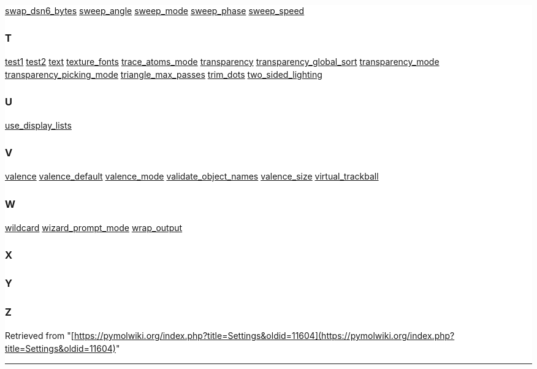 [swap_dsn6_bytes](/index.php?title=Swap_dsn6_bytes&action=edit&redlink=1 "Swap dsn6 bytes \(page does not exist\)") [sweep_angle](/index.php?title=Sweep_angle&action=edit&redlink=1 "Sweep angle \(page does not exist\)") [sweep_mode](/index.php?title=Sweep_mode&action=edit&redlink=1 "Sweep mode \(page does not exist\)") [sweep_phase](/index.php?title=Sweep_phase&action=edit&redlink=1 "Sweep phase \(page does not exist\)") [sweep_speed](/index.php?title=Sweep_speed&action=edit&redlink=1 "Sweep speed \(page does not exist\)")

### T

[test1](/index.php?title=Test1&action=edit&redlink=1 "Test1 \(page does not exist\)") [test2](/index.php?title=Test2&action=edit&redlink=1 "Test2 \(page does not exist\)") [text](/index.php?title=Text&action=edit&redlink=1 "Text \(page does not exist\)") [texture_fonts](/index.php/Texture_fonts "Texture fonts") [trace_atoms_mode](/index.php?title=Trace_atoms_mode&action=edit&redlink=1 "Trace atoms mode \(page does not exist\)") [transparency](/index.php/Transparency "Transparency") [transparency_global_sort](/index.php?title=Transparency_global_sort&action=edit&redlink=1 "Transparency global sort \(page does not exist\)") [transparency_mode](/index.php/Transparency_mode "Transparency mode") [transparency_picking_mode](/index.php?title=Transparency_picking_mode&action=edit&redlink=1 "Transparency picking mode \(page does not exist\)") [triangle_max_passes](/index.php?title=Triangle_max_passes&action=edit&redlink=1 "Triangle max passes \(page does not exist\)") [trim_dots](/index.php?title=Trim_dots&action=edit&redlink=1 "Trim dots \(page does not exist\)") [two_sided_lighting](/index.php/Two_sided_lighting "Two sided lighting")

### U

[use_display_lists](/index.php?title=Use_display_lists&action=edit&redlink=1 "Use display lists \(page does not exist\)")

### V

[valence](/index.php/Valence "Valence") [valence_default](/index.php?title=Valence_default&action=edit&redlink=1 "Valence default \(page does not exist\)") [valence_mode](/index.php/Valence "Valence") [validate_object_names](/index.php?title=Validate_object_names&action=edit&redlink=1 "Validate object names \(page does not exist\)") [valence_size](/index.php/Valence "Valence") [virtual_trackball](/index.php/Virtual_trackball "Virtual trackball")

### W

[wildcard](/index.php?title=Wildcard&action=edit&redlink=1 "Wildcard \(page does not exist\)") [wizard_prompt_mode](/index.php?title=Wizard_prompt_mode&action=edit&redlink=1 "Wizard prompt mode \(page does not exist\)") [wrap_output](/index.php/Wrap_output "Wrap output")

### X

### Y

### Z

Retrieved from "[https://pymolwiki.org/index.php?title=Settings&oldid=11604](https://pymolwiki.org/index.php?title=Settings&oldid=11604)"


---
